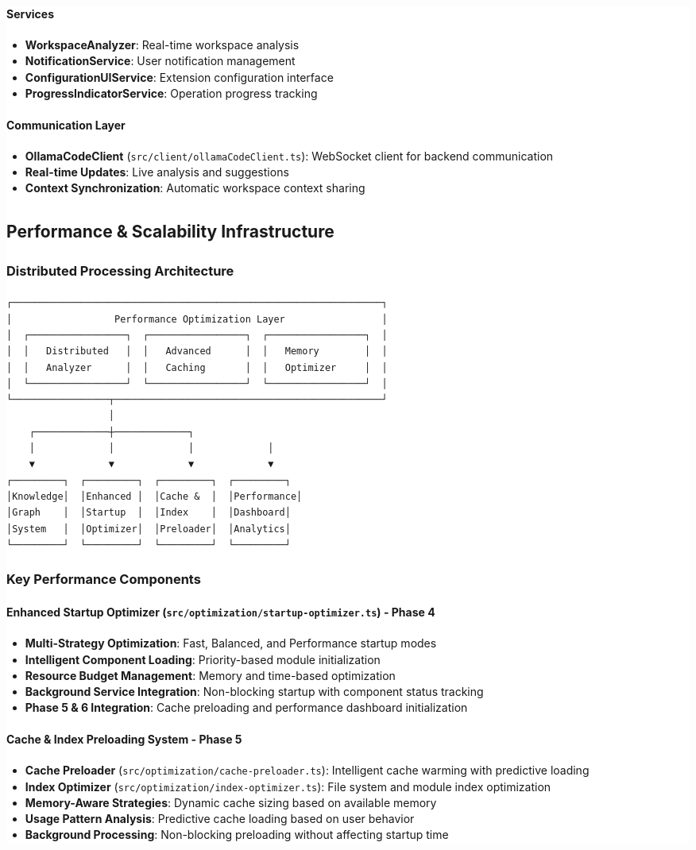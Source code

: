 #### Services
- **WorkspaceAnalyzer**: Real-time workspace analysis
- **NotificationService**: User notification management
- **ConfigurationUIService**: Extension configuration interface
- **ProgressIndicatorService**: Operation progress tracking

#### Communication Layer
- **OllamaCodeClient** (`src/client/ollamaCodeClient.ts`): WebSocket client for backend communication
- **Real-time Updates**: Live analysis and suggestions
- **Context Synchronization**: Automatic workspace context sharing

## Performance & Scalability Infrastructure

### Distributed Processing Architecture

```
┌─────────────────────────────────────────────────────────────────┐
│                  Performance Optimization Layer                 │
│  ┌─────────────────┐  ┌─────────────────┐  ┌─────────────────┐  │
│  │   Distributed   │  │   Advanced      │  │   Memory        │  │
│  │   Analyzer      │  │   Caching       │  │   Optimizer     │  │
│  └─────────────────┘  └─────────────────┘  └─────────────────┘  │
└─────────────────┬───────────────────────────────────────────────┘
                  │
    ┌─────────────┼─────────────┐
    │             │             │             │
    ▼             ▼             ▼             ▼
┌─────────┐  ┌─────────┐  ┌─────────┐  ┌─────────┐
│Knowledge│  │Enhanced │  │Cache &  │  │Performance│
│Graph    │  │Startup  │  │Index    │  │Dashboard│
│System   │  │Optimizer│  │Preloader│  │Analytics│
└─────────┘  └─────────┘  └─────────┘  └─────────┘
```

### Key Performance Components

#### Enhanced Startup Optimizer (`src/optimization/startup-optimizer.ts`) - Phase 4
- **Multi-Strategy Optimization**: Fast, Balanced, and Performance startup modes
- **Intelligent Component Loading**: Priority-based module initialization
- **Resource Budget Management**: Memory and time-based optimization
- **Background Service Integration**: Non-blocking startup with component status tracking
- **Phase 5 & 6 Integration**: Cache preloading and performance dashboard initialization

#### Cache & Index Preloading System - Phase 5
- **Cache Preloader** (`src/optimization/cache-preloader.ts`): Intelligent cache warming with predictive loading
- **Index Optimizer** (`src/optimization/index-optimizer.ts`): File system and module index optimization
- **Memory-Aware Strategies**: Dynamic cache sizing based on available memory
- **Usage Pattern Analysis**: Predictive cache loading based on user behavior
- **Background Processing**: Non-blocking preloading without affecting startup time
